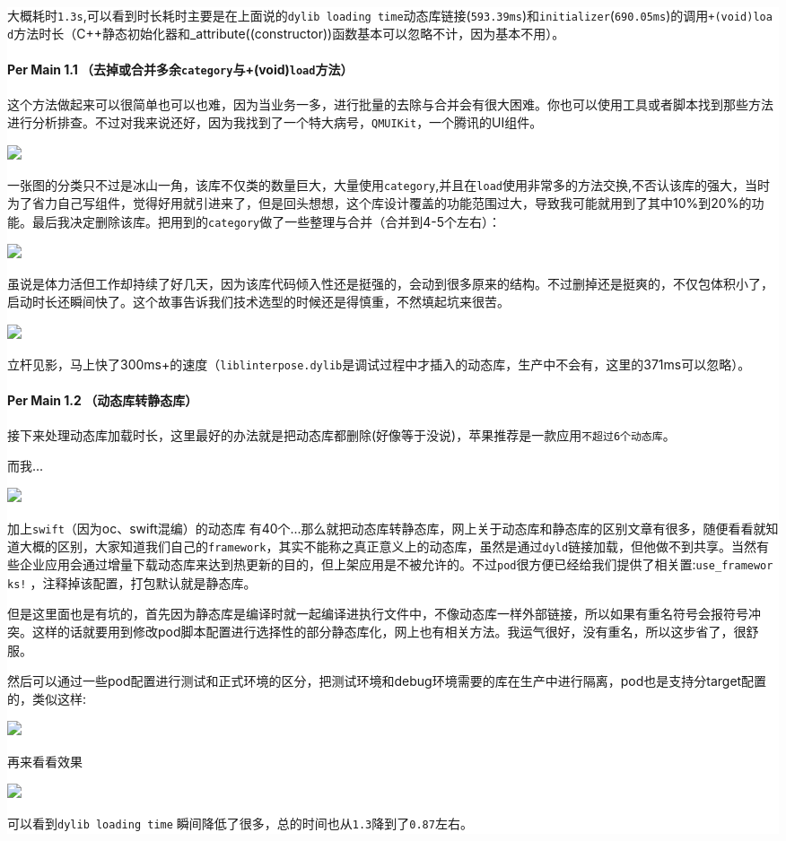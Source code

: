 
大概耗时`1.3s`,可以看到时长耗时主要是在上面说的`dylib loading time`动态库链接(`593.39ms`)和`initializer`(`690.05ms`)的调用`+(void)load`方法时长（C++静态初始化器和_attribute((constructor))函数基本可以忽略不计，因为基本不用）。



#### Per Main 1.1 （去掉或合并多余`category`与+(void)`load`方法）

这个方法做起来可以很简单也可以也难，因为当业务一多，进行批量的去除与合并会有很大困难。你也可以使用工具或者脚本找到那些方法进行分析排查。不过对我来说还好，因为我找到了一个特大病号，`QMUIKit`，一个腾讯的UI组件。

![](https://upload-images.jianshu.io/upload_images/2782305-befa034c93c54537.png?imageMogr2/auto-orient/strip%7CimageView2/2/w/300)

一张图的分类只不过是冰山一角，该库不仅类的数量巨大，大量使用`category`,并且在`load`使用非常多的方法交换,不否认该库的强大，当时为了省力自己写组件，觉得好用就引进来了，但是回头想想，这个库设计覆盖的功能范围过大，导致我可能就用到了其中10%到20%的功能。最后我决定删除该库。把用到的`category`做了一些整理与合并（合并到4-5个左右）：

![](https://upload-images.jianshu.io/upload_images/2782305-21479dc67f85ee4d.png?imageMogr2/auto-orient/strip%7CimageView2/2/w/1240)

  

虽说是体力活但工作却持续了好几天，因为该库代码倾入性还是挺强的，会动到很多原来的结构。不过删掉还是挺爽的，不仅包体积小了，启动时长还瞬间快了。这个故事告诉我们技术选型的时候还是得慎重，不然填起坑来很苦。



![](https://upload-images.jianshu.io/upload_images/2782305-389c1cd2e8b98b22.png?imageMogr2/auto-orient/strip%7CimageView2/2/w/1240)



立杆见影，马上快了300ms+的速度（`liblinterpose.dylib`是调试过程中才插入的动态库，生产中不会有，这里的371ms可以忽略）。



#### Per Main 1.2 （动态库转静态库）

接下来处理动态库加载时长，这里最好的办法就是把动态库都删除(好像等于没说)，苹果推荐是一款应用`不超过6个动态库`。

而我...

![](https://upload-images.jianshu.io/upload_images/2782305-ad2ef8ffba45b61d.png?imageMogr2/auto-orient/strip%7CimageView2/2/w/1240)

  

加上`swift`（因为oc、swift混编）的动态库 有40个...那么就把动态库转静态库，网上关于动态库和静态库的区别文章有很多，随便看看就知道大概的区别，大家知道我们自己的`framework`，其实不能称之真正意义上的动态库，虽然是通过`dyld`链接加载，但他做不到共享。当然有些企业应用会通过增量下载动态库来达到热更新的目的，但上架应用是不被允许的。不过`pod`很方便已经给我们提供了相关置:`use_frameworks!`  ，注释掉该配置，打包默认就是静态库。

但是这里面也是有坑的，首先因为静态库是编译时就一起编译进执行文件中，不像动态库一样外部链接，所以如果有重名符号会报符号冲突。这样的话就要用到修改pod脚本配置进行选择性的部分静态库化，网上也有相关方法。我运气很好，没有重名，所以这步省了，很舒服。

然后可以通过一些pod配置进行测试和正式环境的区分，把测试环境和debug环境需要的库在生产中进行隔离，pod也是支持分target配置的，类似这样:

![](https://upload-images.jianshu.io/upload_images/2782305-9158d5373bda9eb4.png?imageMogr2/auto-orient/strip%7CimageView2/2/w/1240)



再来看看效果

![](https://upload-images.jianshu.io/upload_images/2782305-6af53d061b2b3544.png?imageMogr2/auto-orient/strip%7CimageView2/2/w/1240)

可以看到`dylib loading time` 瞬间降低了很多，总的时间也从`1.3`降到了`0.87`左右。

